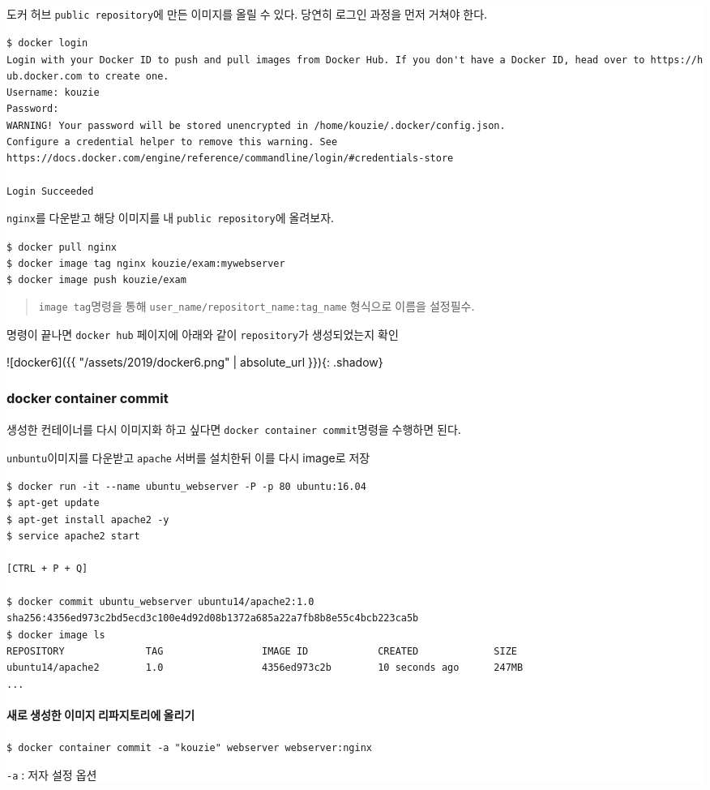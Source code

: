 도커 허브 `public repository`에 만든 이미지를 올릴 수 있다. 당연히 로그인 과정을 먼저 거쳐야 한다.  

```
$ docker login
Login with your Docker ID to push and pull images from Docker Hub. If you don't have a Docker ID, head over to https://hub.docker.com to create one.
Username: kouzie
Password:
WARNING! Your password will be stored unencrypted in /home/kouzie/.docker/config.json.
Configure a credential helper to remove this warning. See
https://docs.docker.com/engine/reference/commandline/login/#credentials-store

Login Succeeded
```

`nginx`를 다운받고 해당 이미지를 내 `public repository`에 올려보자.   
```
$ docker pull nginx
$ docker image tag nginx kouzie/exam:mywebserver
$ docker image push kouzie/exam
```

> `image tag`명령을 통해 `user_name/repositort_name:tag_name` 형식으로 이름을 설정필수.  
  
명령이 끝나면 `docker hub` 페이지에 아래와 같이 `repository`가 생성되었는지 확인  

![docker6]({{ "/assets/2019/docker6.png" | absolute_url }}){: .shadow}  


### docker container commit

생성한 컨테이너를 다시 이미지화 하고 싶다면 `docker container commit`명령을 수행하면 된다.  

`unbuntu`이미지를 다운받고 `apache` 서버를 설치한뒤 이를 다시 image로 저장   

```
$ docker run -it --name ubuntu_webserver -P -p 80 ubuntu:16.04
$ apt-get update
$ apt-get install apache2 -y
$ service apache2 start

[CTRL + P + Q]

$ docker commit ubuntu_webserver ubuntu14/apache2:1.0
sha256:4356ed973c2bd5ecd3c100e4d92d08b1372a685a22a7fb8b8e55c4bcb223ca5b
$ docker image ls
REPOSITORY              TAG                 IMAGE ID            CREATED             SIZE
ubuntu14/apache2        1.0                 4356ed973c2b        10 seconds ago      247MB
...
```

#### 새로 생성한 이미지 리파지토리에 올리기  

`$ docker container commit -a "kouzie" webserver webserver:nginx`

`-a` : 저자 설정 옵션
